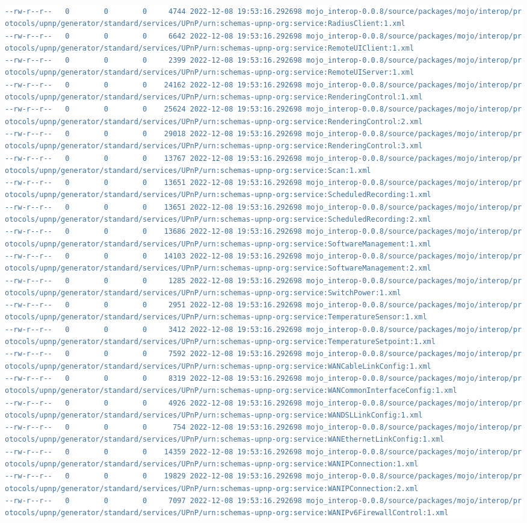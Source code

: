 ```diff
--rw-r--r--   0        0        0     4744 2022-12-08 19:53:16.292698 mojo_interop-0.0.8/source/packages/mojo/interop/protocols/upnp/generator/standard/services/UPnP/urn:schemas-upnp-org:service:RadiusClient:1.xml
--rw-r--r--   0        0        0     6642 2022-12-08 19:53:16.292698 mojo_interop-0.0.8/source/packages/mojo/interop/protocols/upnp/generator/standard/services/UPnP/urn:schemas-upnp-org:service:RemoteUIClient:1.xml
--rw-r--r--   0        0        0     2399 2022-12-08 19:53:16.292698 mojo_interop-0.0.8/source/packages/mojo/interop/protocols/upnp/generator/standard/services/UPnP/urn:schemas-upnp-org:service:RemoteUIServer:1.xml
--rw-r--r--   0        0        0    24162 2022-12-08 19:53:16.292698 mojo_interop-0.0.8/source/packages/mojo/interop/protocols/upnp/generator/standard/services/UPnP/urn:schemas-upnp-org:service:RenderingControl:1.xml
--rw-r--r--   0        0        0    25624 2022-12-08 19:53:16.292698 mojo_interop-0.0.8/source/packages/mojo/interop/protocols/upnp/generator/standard/services/UPnP/urn:schemas-upnp-org:service:RenderingControl:2.xml
--rw-r--r--   0        0        0    29018 2022-12-08 19:53:16.292698 mojo_interop-0.0.8/source/packages/mojo/interop/protocols/upnp/generator/standard/services/UPnP/urn:schemas-upnp-org:service:RenderingControl:3.xml
--rw-r--r--   0        0        0    13767 2022-12-08 19:53:16.292698 mojo_interop-0.0.8/source/packages/mojo/interop/protocols/upnp/generator/standard/services/UPnP/urn:schemas-upnp-org:service:Scan:1.xml
--rw-r--r--   0        0        0    13651 2022-12-08 19:53:16.292698 mojo_interop-0.0.8/source/packages/mojo/interop/protocols/upnp/generator/standard/services/UPnP/urn:schemas-upnp-org:service:ScheduledRecording:1.xml
--rw-r--r--   0        0        0    13651 2022-12-08 19:53:16.292698 mojo_interop-0.0.8/source/packages/mojo/interop/protocols/upnp/generator/standard/services/UPnP/urn:schemas-upnp-org:service:ScheduledRecording:2.xml
--rw-r--r--   0        0        0    13686 2022-12-08 19:53:16.292698 mojo_interop-0.0.8/source/packages/mojo/interop/protocols/upnp/generator/standard/services/UPnP/urn:schemas-upnp-org:service:SoftwareManagement:1.xml
--rw-r--r--   0        0        0    14103 2022-12-08 19:53:16.292698 mojo_interop-0.0.8/source/packages/mojo/interop/protocols/upnp/generator/standard/services/UPnP/urn:schemas-upnp-org:service:SoftwareManagement:2.xml
--rw-r--r--   0        0        0     1285 2022-12-08 19:53:16.292698 mojo_interop-0.0.8/source/packages/mojo/interop/protocols/upnp/generator/standard/services/UPnP/urn:schemas-upnp-org:service:SwitchPower:1.xml
--rw-r--r--   0        0        0     2951 2022-12-08 19:53:16.292698 mojo_interop-0.0.8/source/packages/mojo/interop/protocols/upnp/generator/standard/services/UPnP/urn:schemas-upnp-org:service:TemperatureSensor:1.xml
--rw-r--r--   0        0        0     3412 2022-12-08 19:53:16.292698 mojo_interop-0.0.8/source/packages/mojo/interop/protocols/upnp/generator/standard/services/UPnP/urn:schemas-upnp-org:service:TemperatureSetpoint:1.xml
--rw-r--r--   0        0        0     7592 2022-12-08 19:53:16.292698 mojo_interop-0.0.8/source/packages/mojo/interop/protocols/upnp/generator/standard/services/UPnP/urn:schemas-upnp-org:service:WANCableLinkConfig:1.xml
--rw-r--r--   0        0        0     8319 2022-12-08 19:53:16.292698 mojo_interop-0.0.8/source/packages/mojo/interop/protocols/upnp/generator/standard/services/UPnP/urn:schemas-upnp-org:service:WANCommonInterfaceConfig:1.xml
--rw-r--r--   0        0        0     4926 2022-12-08 19:53:16.292698 mojo_interop-0.0.8/source/packages/mojo/interop/protocols/upnp/generator/standard/services/UPnP/urn:schemas-upnp-org:service:WANDSLLinkConfig:1.xml
--rw-r--r--   0        0        0      754 2022-12-08 19:53:16.292698 mojo_interop-0.0.8/source/packages/mojo/interop/protocols/upnp/generator/standard/services/UPnP/urn:schemas-upnp-org:service:WANEthernetLinkConfig:1.xml
--rw-r--r--   0        0        0    14359 2022-12-08 19:53:16.292698 mojo_interop-0.0.8/source/packages/mojo/interop/protocols/upnp/generator/standard/services/UPnP/urn:schemas-upnp-org:service:WANIPConnection:1.xml
--rw-r--r--   0        0        0    19829 2022-12-08 19:53:16.292698 mojo_interop-0.0.8/source/packages/mojo/interop/protocols/upnp/generator/standard/services/UPnP/urn:schemas-upnp-org:service:WANIPConnection:2.xml
--rw-r--r--   0        0        0     7097 2022-12-08 19:53:16.292698 mojo_interop-0.0.8/source/packages/mojo/interop/protocols/upnp/generator/standard/services/UPnP/urn:schemas-upnp-org:service:WANIPv6FirewallControl:1.xml
```